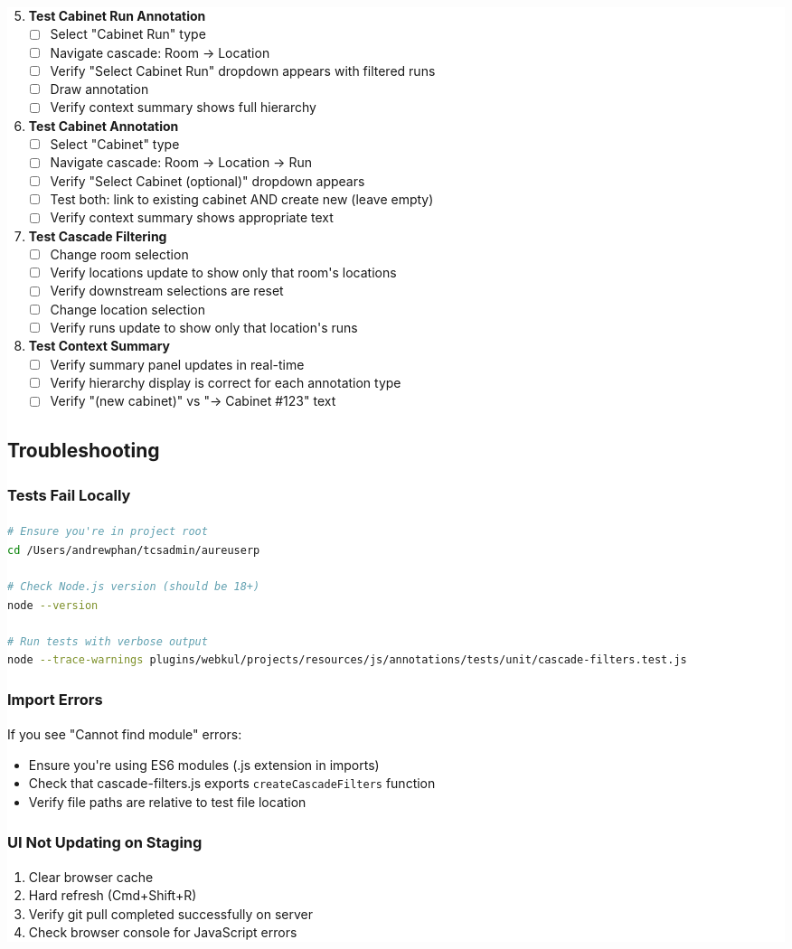5. **Test Cabinet Run Annotation**
   - [ ] Select "Cabinet Run" type
   - [ ] Navigate cascade: Room → Location
   - [ ] Verify "Select Cabinet Run" dropdown appears with filtered runs
   - [ ] Draw annotation
   - [ ] Verify context summary shows full hierarchy

6. **Test Cabinet Annotation**
   - [ ] Select "Cabinet" type
   - [ ] Navigate cascade: Room → Location → Run
   - [ ] Verify "Select Cabinet (optional)" dropdown appears
   - [ ] Test both: link to existing cabinet AND create new (leave empty)
   - [ ] Verify context summary shows appropriate text

7. **Test Cascade Filtering**
   - [ ] Change room selection
   - [ ] Verify locations update to show only that room's locations
   - [ ] Verify downstream selections are reset
   - [ ] Change location selection
   - [ ] Verify runs update to show only that location's runs

8. **Test Context Summary**
   - [ ] Verify summary panel updates in real-time
   - [ ] Verify hierarchy display is correct for each annotation type
   - [ ] Verify "(new cabinet)" vs "→ Cabinet #123" text

## Troubleshooting

### Tests Fail Locally

```bash
# Ensure you're in project root
cd /Users/andrewphan/tcsadmin/aureuserp

# Check Node.js version (should be 18+)
node --version

# Run tests with verbose output
node --trace-warnings plugins/webkul/projects/resources/js/annotations/tests/unit/cascade-filters.test.js
```

### Import Errors

If you see "Cannot find module" errors:
- Ensure you're using ES6 modules (.js extension in imports)
- Check that cascade-filters.js exports `createCascadeFilters` function
- Verify file paths are relative to test file location

### UI Not Updating on Staging

1. Clear browser cache
2. Hard refresh (Cmd+Shift+R)
3. Verify git pull completed successfully on server
4. Check browser console for JavaScript errors
